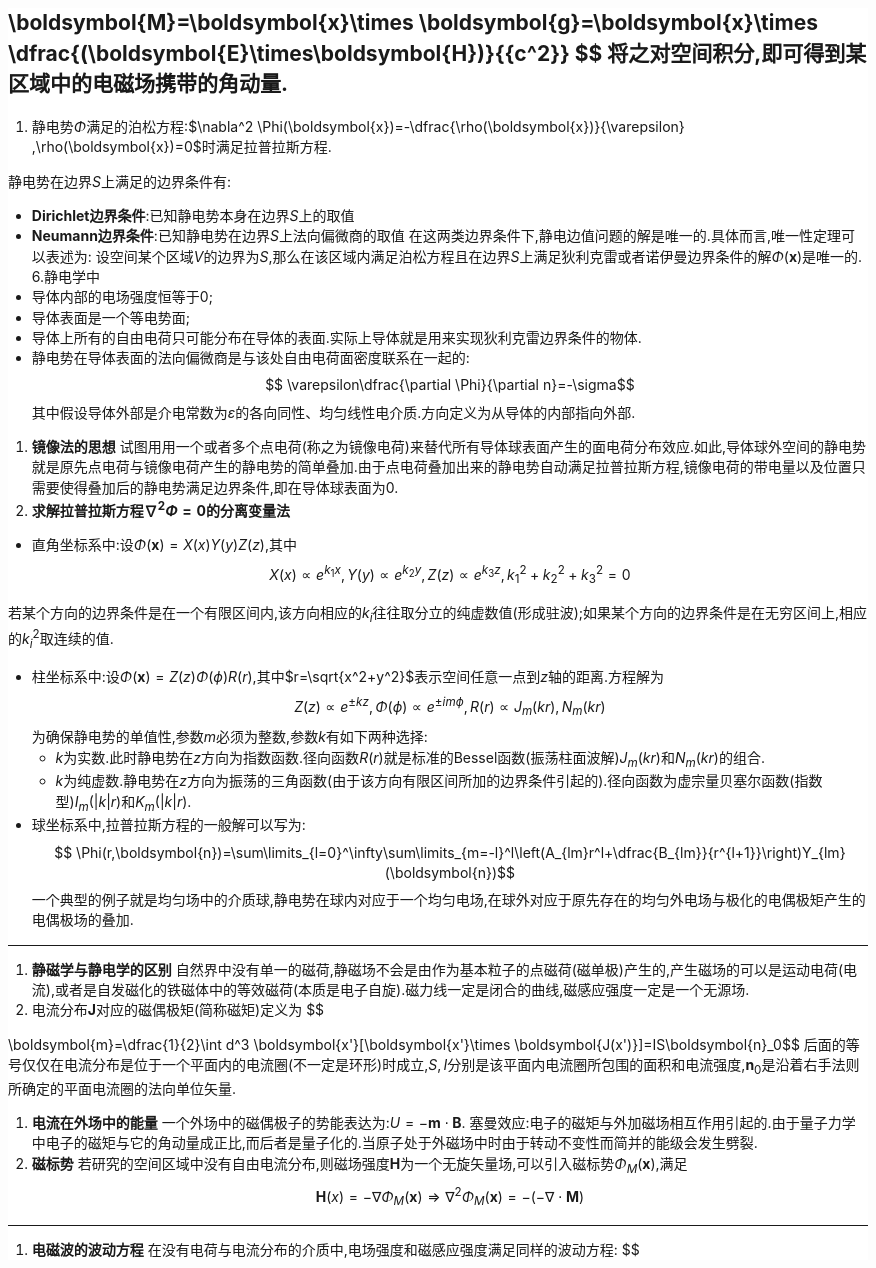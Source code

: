 \boldsymbol{M}=\boldsymbol{x}\times \boldsymbol{g}=\boldsymbol{x}\times \dfrac{(\boldsymbol{E}\times\boldsymbol{H})}{{c^2}} $$
将之对空间积分,即可得到某区域中的电磁场携带的角动量.
---
1. 静电势$\Phi$满足的泊松方程:$\nabla^2 \Phi(\boldsymbol{x})=-\dfrac{\rho(\boldsymbol{x})}{\varepsilon} $,$\rho(\boldsymbol{x})=0$时满足拉普拉斯方程.

静电势在边界$S$上满足的边界条件有:
- **Dirichlet边界条件**:已知静电势本身在边界$S$上的取值
- **Neumann边界条件**:已知静电势在边界$S$上法向偏微商的取值
在这两类边界条件下,静电边值问题的解是唯一的.具体而言,唯一性定理可以表述为:
设空间某个区域$V$的边界为$S$,那么在该区域内满足泊松方程且在边界$S$上满足狄利克雷或者诺伊曼边界条件的解$\Phi(\boldsymbol{x})$是唯一的.
6.静电学中
- 导体内部的电场强度恒等于0;
- 导体表面是一个等电势面;
- 导体上所有的自由电荷只可能分布在导体的表面.实际上导体就是用来实现狄利克雷边界条件的物体.  
- 静电势在导体表面的法向偏微商是与该处自由电荷面密度联系在一起的:
$$
\varepsilon\dfrac{\partial \Phi}{\partial n}=-\sigma$$
其中假设导体外部是介电常数为$\varepsilon$的各向同性、均匀线性电介质.方向定义为从导体的内部指向外部.

1. **镜像法的思想**
   试图用用一个或者多个点电荷(称之为镜像电荷)来替代所有导体球表面产生的面电荷分布效应.如此,导体球外空间的静电势就是原先点电荷与镜像电荷产生的静电势的简单叠加.由于点电荷叠加出来的静电势自动满足拉普拉斯方程,镜像电荷的带电量以及位置只需要使得叠加后的静电势满足边界条件,即在导体球表面为0.
2. **求解拉普拉斯方程$\nabla^2\Phi=0$的分离变量法**
  - 直角坐标系中:设$\Phi(\boldsymbol{x})=X(x)Y(y)Z(z)$,其中
     $$
      X(x)\propto e^{k_1x},Y(y)\propto e^{k_2y},Z(z)\propto e^{k_3z},k_1^2+k_2^2+k_3^2=0$$

  若某个方向的边界条件是在一个有限区间内,该方向相应的$k_i$往往取分立的纯虚数值(形成驻波);如果某个方向的边界条件是在无穷区间上,相应的$k_i^2$取连续的值. 
  - 柱坐标系中:设$\Phi(\boldsymbol{x})=Z(z)\Phi(\phi)R(r)$,其中$r=\sqrt{x^2+y^2}$表示空间任意一点到$z$轴的距离.方程解为
  $$
  Z(z)\propto e^{\pm kz},\Phi(\phi)\propto e^{\pm im\phi},R(r)\propto J_m(kr),N_m(kr)$$
  为确保静电势的单值性,参数$m$必须为整数,参数$k$有如下两种选择:
    - $k$为实数.此时静电势在$z$方向为指数函数.径向函数$R(r)$就是标准的Bessel函数(振荡柱面波解)$J_m(kr)$和$N_m(kr)$的组合.
    - $k$为纯虚数.静电势在$z$方向为振荡的三角函数(由于该方向有限区间所加的边界条件引起的).径向函数为虚宗量贝塞尔函数(指数型)$I_m(|k|r)$和$K_m(|k|r)$.
  - 球坐标系中,拉普拉斯方程的一般解可以写为:
  $$
  \Phi(r,\boldsymbol{n})=\sum\limits_{l=0}^\infty\sum\limits_{m=-l}^l\left(A_{lm}r^l+\dfrac{B_{lm}}{r^{l+1}}\right)Y_{lm}(\boldsymbol{n})$$
一个典型的例子就是均匀场中的介质球,静电势在球内对应于一个均匀电场,在球外对应于原先存在的均匀外电场与极化的电偶极矩产生的电偶极场的叠加.
---
1. **静磁学与静电学的区别**
    自然界中没有单一的磁荷,静磁场不会是由作为基本粒子的点磁荷(磁单极)产生的,产生磁场的可以是运动电荷(电流),或者是自发磁化的铁磁体中的等效磁荷(本质是电子自旋).磁力线一定是闭合的曲线,磁感应强度一定是一个无源场.
2.  电流分布$\boldsymbol{J}$对应的磁偶极矩(简称磁矩)定义为
   $$

\boldsymbol{m}=\dfrac{1}{2}\int d^3 \boldsymbol{x'}[\boldsymbol{x'}\times \boldsymbol{J(x')}]=IS\boldsymbol{n}_0$$
后面的等号仅仅在电流分布是位于一个平面内的电流圈(不一定是环形)时成立,$S,I$分别是该平面内电流圈所包围的面积和电流强度,$\boldsymbol{n}_0$是沿着右手法则所确定的平面电流圈的法向单位矢量.
1.  **电流在外场中的能量**
一个外场中的磁偶极子的势能表达为:$U=-\boldsymbol{m}\cdot \boldsymbol{B}$.
塞曼效应:电子的磁矩与外加磁场相互作用引起的.由于量子力学中电子的磁矩与它的角动量成正比,而后者是量子化的.当原子处于外磁场中时由于转动不变性而简并的能级会发生劈裂.
1.  **磁标势**
    若研究的空间区域中没有自由电流分布,则磁场强度$\boldsymbol{H}$为一个无旋矢量场,可以引入磁标势$\Phi_M(\boldsymbol{x})$,满足
    $$
    \boldsymbol{H}(x)=-\nabla \Phi_M(\boldsymbol{x})\Rightarrow \nabla^2 \Phi_M(\boldsymbol{x})=-(-\nabla \cdot \boldsymbol{M})$$
  ---
  1.  **电磁波的波动方程**
  在没有电荷与电流分布的介质中,电场强度和磁感应强度满足同样的波动方程:
  $$